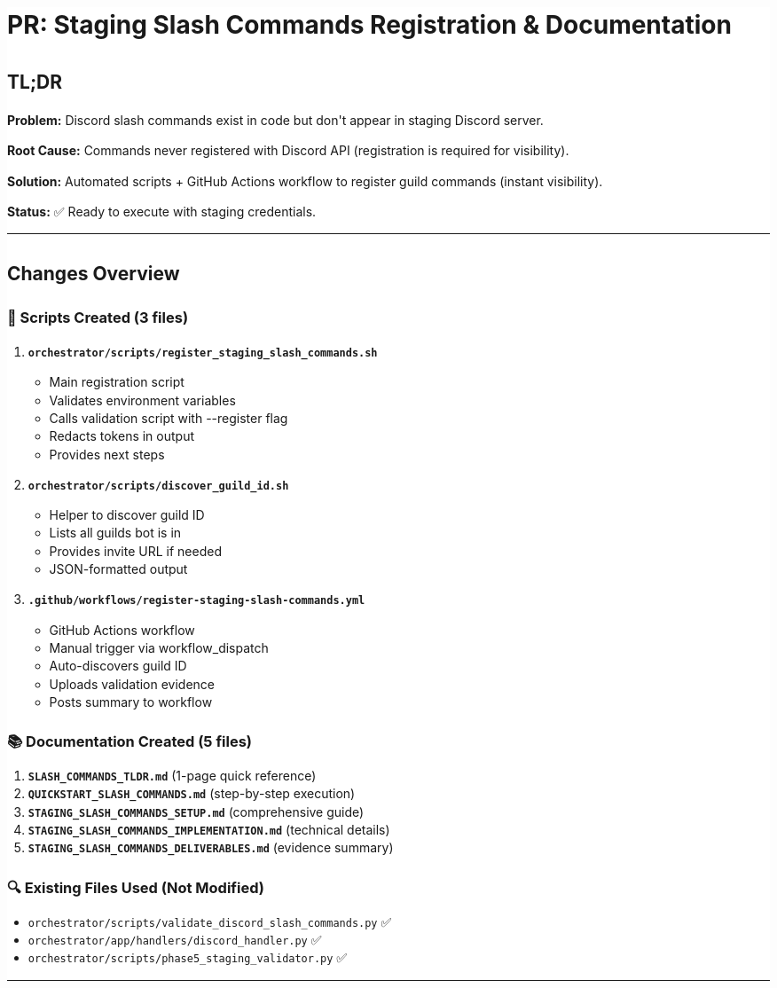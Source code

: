 # PR: Staging Slash Commands Registration & Documentation

## TL;DR

**Problem:** Discord slash commands exist in code but don't appear in staging Discord server.

**Root Cause:** Commands never registered with Discord API (registration is required for visibility).

**Solution:** Automated scripts + GitHub Actions workflow to register guild commands (instant visibility).

**Status:** ✅ Ready to execute with staging credentials.

---

## Changes Overview

### 📜 Scripts Created (3 files)
1. **`orchestrator/scripts/register_staging_slash_commands.sh`**
   - Main registration script
   - Validates environment variables
   - Calls validation script with --register flag
   - Redacts tokens in output
   - Provides next steps

2. **`orchestrator/scripts/discover_guild_id.sh`**
   - Helper to discover guild ID
   - Lists all guilds bot is in
   - Provides invite URL if needed
   - JSON-formatted output

3. **`.github/workflows/register-staging-slash-commands.yml`**
   - GitHub Actions workflow
   - Manual trigger via workflow_dispatch
   - Auto-discovers guild ID
   - Uploads validation evidence
   - Posts summary to workflow

### 📚 Documentation Created (5 files)
1. **`SLASH_COMMANDS_TLDR.md`** (1-page quick reference)
2. **`QUICKSTART_SLASH_COMMANDS.md`** (step-by-step execution)
3. **`STAGING_SLASH_COMMANDS_SETUP.md`** (comprehensive guide)
4. **`STAGING_SLASH_COMMANDS_IMPLEMENTATION.md`** (technical details)
5. **`STAGING_SLASH_COMMANDS_DELIVERABLES.md`** (evidence summary)

### 🔍 Existing Files Used (Not Modified)
- `orchestrator/scripts/validate_discord_slash_commands.py` ✅
- `orchestrator/app/handlers/discord_handler.py` ✅
- `orchestrator/scripts/phase5_staging_validator.py` ✅

---